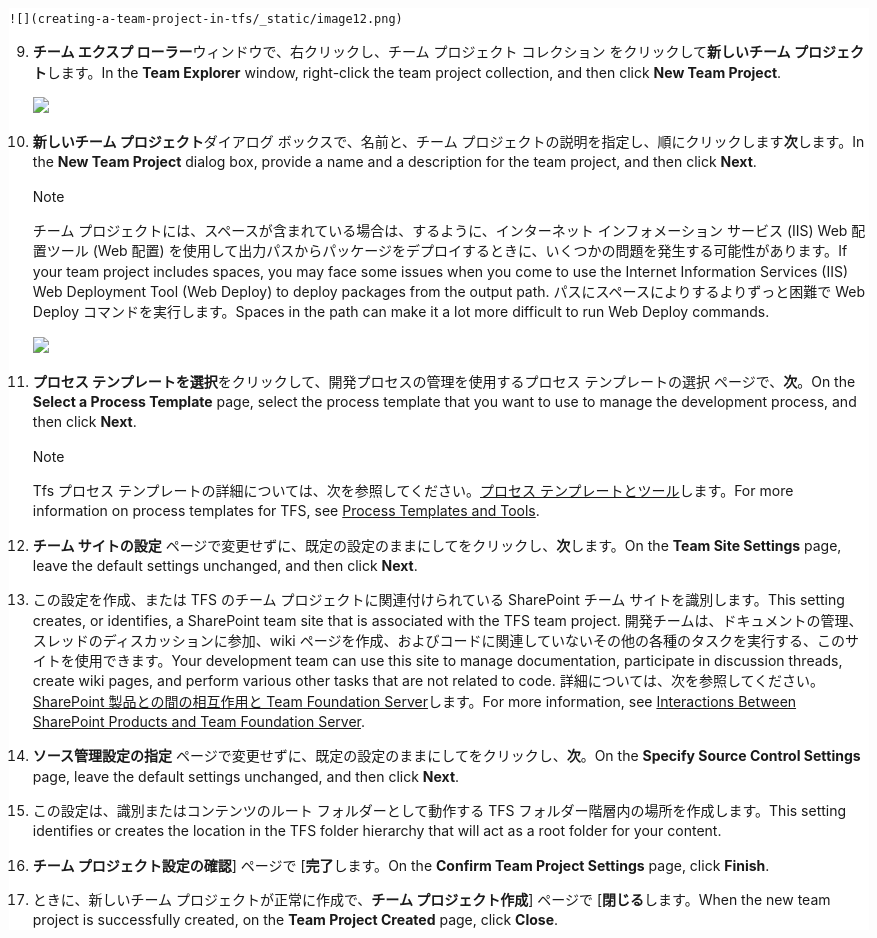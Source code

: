     ![](creating-a-team-project-in-tfs/_static/image12.png)
9. <span data-ttu-id="636b0-177">**チーム エクスプ ローラー**ウィンドウで、右クリックし、チーム プロジェクト コレクション をクリックして**新しいチーム プロジェクト**します。</span><span class="sxs-lookup"><span data-stu-id="636b0-177">In the **Team Explorer** window, right-click the team project collection, and then click **New Team Project**.</span></span>

    ![](creating-a-team-project-in-tfs/_static/image13.png)
10. <span data-ttu-id="636b0-178">**新しいチーム プロジェクト**ダイアログ ボックスで、名前と、チーム プロジェクトの説明を指定し、順にクリックします**次**します。</span><span class="sxs-lookup"><span data-stu-id="636b0-178">In the **New Team Project** dialog box, provide a name and a description for the team project, and then click **Next**.</span></span>

    > [!NOTE]
    > <span data-ttu-id="636b0-179">チーム プロジェクトには、スペースが含まれている場合は、するように、インターネット インフォメーション サービス (IIS) Web 配置ツール (Web 配置) を使用して出力パスからパッケージをデプロイするときに、いくつかの問題を発生する可能性があります。</span><span class="sxs-lookup"><span data-stu-id="636b0-179">If your team project includes spaces, you may face some issues when you come to use the Internet Information Services (IIS) Web Deployment Tool (Web Deploy) to deploy packages from the output path.</span></span> <span data-ttu-id="636b0-180">パスにスペースによりするよりずっと困難で Web Deploy コマンドを実行します。</span><span class="sxs-lookup"><span data-stu-id="636b0-180">Spaces in the path can make it a lot more difficult to run Web Deploy commands.</span></span>

    ![](creating-a-team-project-in-tfs/_static/image14.png)
11. <span data-ttu-id="636b0-181">**プロセス テンプレートを選択**をクリックして、開発プロセスの管理を使用するプロセス テンプレートの選択 ページで、**次**。</span><span class="sxs-lookup"><span data-stu-id="636b0-181">On the **Select a Process Template** page, select the process template that you want to use to manage the development process, and then click **Next**.</span></span>

    > [!NOTE]
    > <span data-ttu-id="636b0-182">Tfs プロセス テンプレートの詳細については、次を参照してください。[プロセス テンプレートとツール](https://msdn.microsoft.com/vstudio/aa718795)します。</span><span class="sxs-lookup"><span data-stu-id="636b0-182">For more information on process templates for TFS, see [Process Templates and Tools](https://msdn.microsoft.com/vstudio/aa718795).</span></span>
12. <span data-ttu-id="636b0-183">**チーム サイトの設定** ページで変更せずに、既定の設定のままにしてをクリックし、**次**します。</span><span class="sxs-lookup"><span data-stu-id="636b0-183">On the **Team Site Settings** page, leave the default settings unchanged, and then click **Next**.</span></span>
13. <span data-ttu-id="636b0-184">この設定を作成、または TFS のチーム プロジェクトに関連付けられている SharePoint チーム サイトを識別します。</span><span class="sxs-lookup"><span data-stu-id="636b0-184">This setting creates, or identifies, a SharePoint team site that is associated with the TFS team project.</span></span> <span data-ttu-id="636b0-185">開発チームは、ドキュメントの管理、スレッドのディスカッションに参加、wiki ページを作成、およびコードに関連していないその他の各種のタスクを実行する、このサイトを使用できます。</span><span class="sxs-lookup"><span data-stu-id="636b0-185">Your development team can use this site to manage documentation, participate in discussion threads, create wiki pages, and perform various other tasks that are not related to code.</span></span> <span data-ttu-id="636b0-186">詳細については、次を参照してください。 [SharePoint 製品との間の相互作用と Team Foundation Server](https://msdn.microsoft.com/library/ms253177.aspx)します。</span><span class="sxs-lookup"><span data-stu-id="636b0-186">For more information, see [Interactions Between SharePoint Products and Team Foundation Server](https://msdn.microsoft.com/library/ms253177.aspx).</span></span>
14. <span data-ttu-id="636b0-187">**ソース管理設定の指定** ページで変更せずに、既定の設定のままにしてをクリックし、**次**。</span><span class="sxs-lookup"><span data-stu-id="636b0-187">On the **Specify Source Control Settings** page, leave the default settings unchanged, and then click **Next**.</span></span>
15. <span data-ttu-id="636b0-188">この設定は、識別またはコンテンツのルート フォルダーとして動作する TFS フォルダー階層内の場所を作成します。</span><span class="sxs-lookup"><span data-stu-id="636b0-188">This setting identifies or creates the location in the TFS folder hierarchy that will act as a root folder for your content.</span></span>
16. <span data-ttu-id="636b0-189">**チーム プロジェクト設定の確認**] ページで [**完了**します。</span><span class="sxs-lookup"><span data-stu-id="636b0-189">On the **Confirm Team Project Settings** page, click **Finish**.</span></span>
17. <span data-ttu-id="636b0-190">ときに、新しいチーム プロジェクトが正常に作成で、**チーム プロジェクト作成**] ページで [**閉じる**します。</span><span class="sxs-lookup"><span data-stu-id="636b0-190">When the new team project is successfully created, on the **Team Project Created** page, click **Close**.</span></span>

